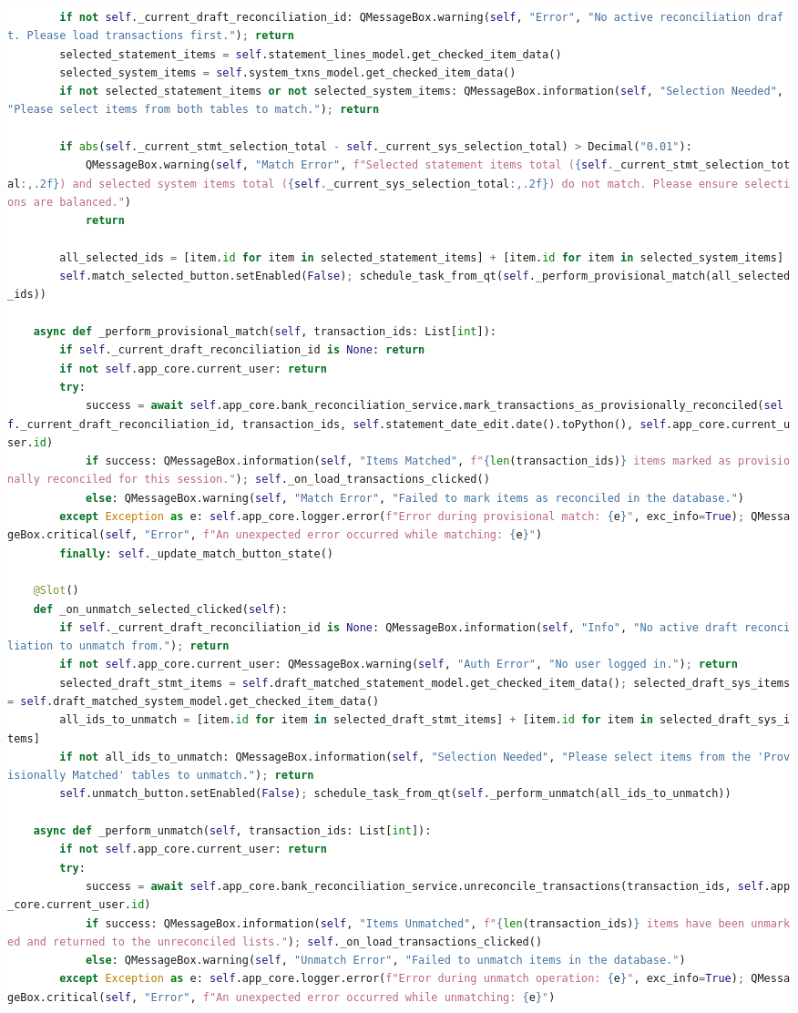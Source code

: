 ```python
        if not self._current_draft_reconciliation_id: QMessageBox.warning(self, "Error", "No active reconciliation draft. Please load transactions first."); return
        selected_statement_items = self.statement_lines_model.get_checked_item_data()
        selected_system_items = self.system_txns_model.get_checked_item_data()
        if not selected_statement_items or not selected_system_items: QMessageBox.information(self, "Selection Needed", "Please select items from both tables to match."); return
        
        if abs(self._current_stmt_selection_total - self._current_sys_selection_total) > Decimal("0.01"): 
            QMessageBox.warning(self, "Match Error", f"Selected statement items total ({self._current_stmt_selection_total:,.2f}) and selected system items total ({self._current_sys_selection_total:,.2f}) do not match. Please ensure selections are balanced.")
            return
        
        all_selected_ids = [item.id for item in selected_statement_items] + [item.id for item in selected_system_items]
        self.match_selected_button.setEnabled(False); schedule_task_from_qt(self._perform_provisional_match(all_selected_ids))

    async def _perform_provisional_match(self, transaction_ids: List[int]):
        if self._current_draft_reconciliation_id is None: return 
        if not self.app_core.current_user: return
        try:
            success = await self.app_core.bank_reconciliation_service.mark_transactions_as_provisionally_reconciled(self._current_draft_reconciliation_id, transaction_ids, self.statement_date_edit.date().toPython(), self.app_core.current_user.id)
            if success: QMessageBox.information(self, "Items Matched", f"{len(transaction_ids)} items marked as provisionally reconciled for this session."); self._on_load_transactions_clicked() 
            else: QMessageBox.warning(self, "Match Error", "Failed to mark items as reconciled in the database.")
        except Exception as e: self.app_core.logger.error(f"Error during provisional match: {e}", exc_info=True); QMessageBox.critical(self, "Error", f"An unexpected error occurred while matching: {e}")
        finally: self._update_match_button_state()

    @Slot()
    def _on_unmatch_selected_clicked(self):
        if self._current_draft_reconciliation_id is None: QMessageBox.information(self, "Info", "No active draft reconciliation to unmatch from."); return
        if not self.app_core.current_user: QMessageBox.warning(self, "Auth Error", "No user logged in."); return
        selected_draft_stmt_items = self.draft_matched_statement_model.get_checked_item_data(); selected_draft_sys_items = self.draft_matched_system_model.get_checked_item_data()
        all_ids_to_unmatch = [item.id for item in selected_draft_stmt_items] + [item.id for item in selected_draft_sys_items]
        if not all_ids_to_unmatch: QMessageBox.information(self, "Selection Needed", "Please select items from the 'Provisionally Matched' tables to unmatch."); return
        self.unmatch_button.setEnabled(False); schedule_task_from_qt(self._perform_unmatch(all_ids_to_unmatch))

    async def _perform_unmatch(self, transaction_ids: List[int]):
        if not self.app_core.current_user: return
        try:
            success = await self.app_core.bank_reconciliation_service.unreconcile_transactions(transaction_ids, self.app_core.current_user.id)
            if success: QMessageBox.information(self, "Items Unmatched", f"{len(transaction_ids)} items have been unmarked and returned to the unreconciled lists."); self._on_load_transactions_clicked()
            else: QMessageBox.warning(self, "Unmatch Error", "Failed to unmatch items in the database.")
        except Exception as e: self.app_core.logger.error(f"Error during unmatch operation: {e}", exc_info=True); QMessageBox.critical(self, "Error", f"An unexpected error occurred while unmatching: {e}")
```